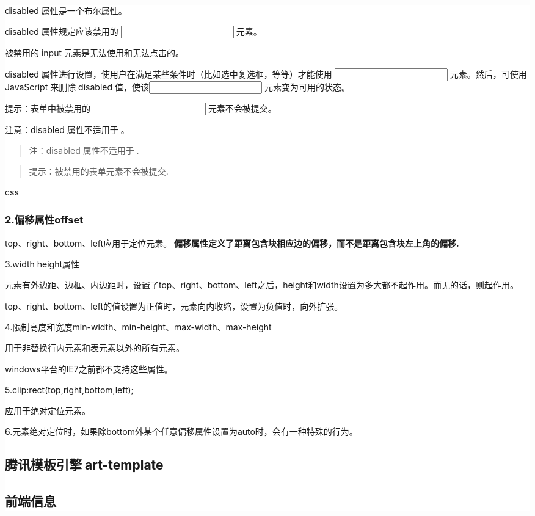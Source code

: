 disabled 属性是一个布尔属性。

disabled 属性规定应该禁用的 <input> 元素。

被禁用的 input 元素是无法使用和无法点击的。

disabled 属性进行设置，使用户在满足某些条件时（比如选中复选框，等等）才能使用 <input> 元素。然后，可使用 JavaScript 来删除 disabled 值，使该<input> 元素变为可用的状态。

提示：表单中被禁用的 <input> 元素不会被提交。

注意：disabled 属性不适用于 <input type="hidden">。

> 注：disabled 属性不适用于 <input type="hidden">. 

> 提示：被禁用的表单元素不会被提交. 

















css

### 2.偏移属性offset

top、right、bottom、left应用于定位元素。
**偏移属性定义了距离包含块相应边的偏移，而不是距离包含块左上角的偏移.**

3.width height属性

元素有外边距、边框、内边距时，设置了top、right、bottom、left之后，height和width设置为多大都不起作用。而无的话，则起作用。

top、right、bottom、left的值设置为正值时，元素向内收缩，设置为负值时，向外扩张。

4.限制高度和宽度min-width、min-height、max-width、max-height

用于非替换行内元素和表元素以外的所有元素。

windows平台的IE7之前都不支持这些属性。

5.clip:rect(top,right,bottom,left);

应用于绝对定位元素。

6.元素绝对定位时，如果除bottom外某个任意偏移属性设置为auto时，会有一种特殊的行为。




## 腾讯模板引擎 art-template





## 前端信息
